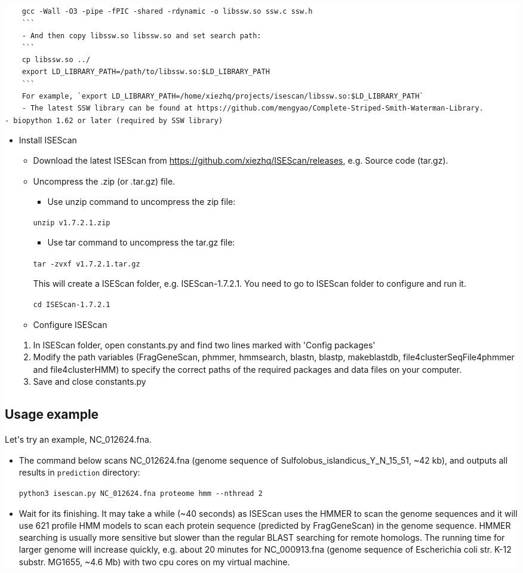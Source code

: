 		gcc -Wall -O3 -pipe -fPIC -shared -rdynamic -o libssw.so ssw.c ssw.h
		```
		- And then copy libssw.so libssw.so and set search path:   
		```
		cp libssw.so ../
		export LD_LIBRARY_PATH=/path/to/libssw.so:$LD_LIBRARY_PATH
		```
	 	For example, `export LD_LIBRARY_PATH=/home/xiezhq/projects/isescan/libssw.so:$LD_LIBRARY_PATH`
  		- The latest SSW library can be found at https://github.com/mengyao/Complete-Striped-Smith-Waterman-Library.
	- biopython 1.62 or later (required by SSW library)

<a name="Install-ISEScan"></a>
- Install ISEScan
	- Download the latest ISEScan from https://github.com/xiezhq/ISEScan/releases, e.g. Source code (tar.gz).

	- Uncompress the .zip (or .tar.gz) file.
		- Use unzip command to uncompress the zip file:  
		```
		unzip v1.7.2.1.zip
		```
		- Use tar command to uncompress the tar.gz file:  
		```
		tar -zvxf v1.7.2.1.tar.gz
		```
		This will create a ISEScan folder, e.g. ISEScan-1.7.2.1. You need to go to ISEScan folder to configure and run it.
		```
		cd ISEScan-1.7.2.1
		```
	- Configure ISEScan
	1. In ISEScan folder, open constants.py and find two lines marked with 'Config packages'
	2. Modify the path variables (FragGeneScan, phmmer, hmmsearch, blastn, blastp, makeblastdb, file4clusterSeqFile4phmmer and file4clusterHMM) to specify the correct paths of the required packages and data files on your computer.
	3. Save and close constants.py

<a name="Usage"></a>
## Usage example

Let's try an example, NC_012624.fna.

- The command below scans NC_012624.fna (genome sequence of Sulfolobus_islandicus_Y_N_15_51, ~42 kb), and outputs all results in `prediction` directory:   
	```
	python3 isescan.py NC_012624.fna proteome hmm --nthread 2
	```

- Wait for its finishing. It may take a while (~40 seconds) as ISEScan uses the HMMER to scan the genome sequences and it will use 621 profile HMM models to scan each protein sequence (predicted by FragGeneScan) in the genome sequence. HMMER searching is usually more sensitive but slower than the regular BLAST searching for remote homologs. The running time for larger genome will increase quickly, e.g. about 20 minutes for NC_000913.fna (genome sequence of Escherichia coli str. K-12 substr. MG1655, ~4.6 Mb) with two cpu cores on my virtual machine.
